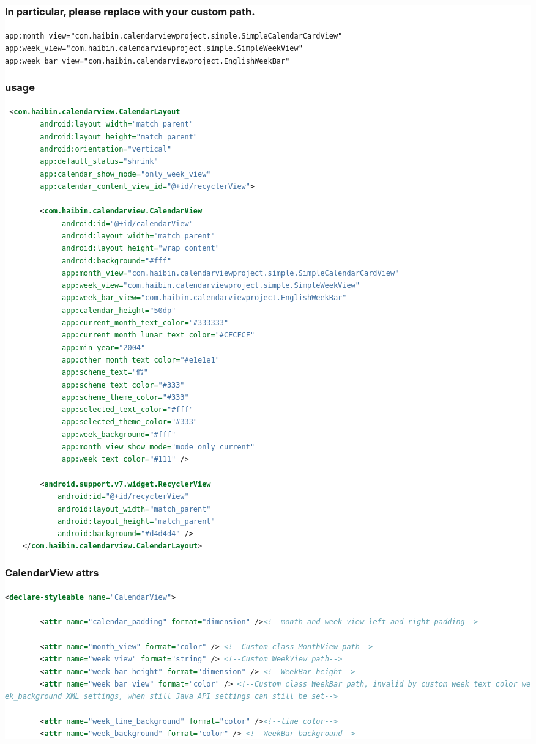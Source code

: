

### In particular, please replace with your custom path.

```xml
app:month_view="com.haibin.calendarviewproject.simple.SimpleCalendarCardView"
app:week_view="com.haibin.calendarviewproject.simple.SimpleWeekView"
app:week_bar_view="com.haibin.calendarviewproject.EnglishWeekBar"
```

### usage
```xml
 <com.haibin.calendarview.CalendarLayout
        android:layout_width="match_parent"
        android:layout_height="match_parent"
        android:orientation="vertical"
        app:default_status="shrink"
        app:calendar_show_mode="only_week_view"
        app:calendar_content_view_id="@+id/recyclerView">

        <com.haibin.calendarview.CalendarView
             android:id="@+id/calendarView"
             android:layout_width="match_parent"
             android:layout_height="wrap_content"
             android:background="#fff"
             app:month_view="com.haibin.calendarviewproject.simple.SimpleCalendarCardView"
             app:week_view="com.haibin.calendarviewproject.simple.SimpleWeekView"
             app:week_bar_view="com.haibin.calendarviewproject.EnglishWeekBar"
             app:calendar_height="50dp"
             app:current_month_text_color="#333333"
             app:current_month_lunar_text_color="#CFCFCF"
             app:min_year="2004"
             app:other_month_text_color="#e1e1e1"
             app:scheme_text="假"
             app:scheme_text_color="#333"
             app:scheme_theme_color="#333"
             app:selected_text_color="#fff"
             app:selected_theme_color="#333"
             app:week_background="#fff"
             app:month_view_show_mode="mode_only_current"
             app:week_text_color="#111" />

        <android.support.v7.widget.RecyclerView
            android:id="@+id/recyclerView"
            android:layout_width="match_parent"
            android:layout_height="match_parent"
            android:background="#d4d4d4" />
    </com.haibin.calendarview.CalendarLayout>
```

### CalendarView attrs
```xml
<declare-styleable name="CalendarView">

        <attr name="calendar_padding" format="dimension" /><!--month and week view left and right padding-->

        <attr name="month_view" format="color" /> <!--Custom class MonthView path-->
        <attr name="week_view" format="string" /> <!--Custom WeekView path-->
        <attr name="week_bar_height" format="dimension" /> <!--WeekBar height-->
        <attr name="week_bar_view" format="color" /> <!--Custom class WeekBar path, invalid by custom week_text_color week_background XML settings, when still Java API settings can still be set-->

        <attr name="week_line_background" format="color" /><!--line color-->
        <attr name="week_background" format="color" /> <!--WeekBar background-->
```